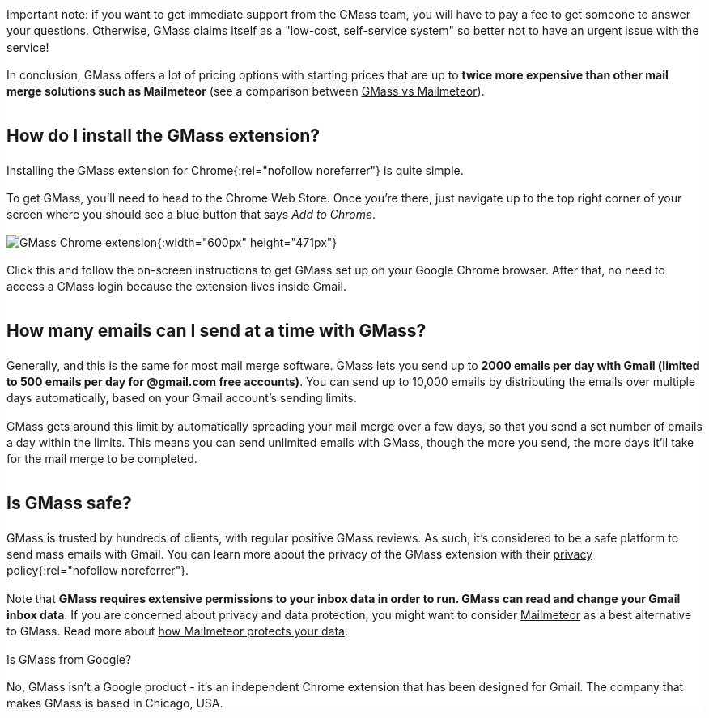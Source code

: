 <div class="blogpost-note">
  <p>
  <span class="font-weight-bold">Important note:</span> if you want to get immediate support from the GMass team, you will have to pay a fee to get someone to answer your questions. Otherwise, GMass claims itself as a "low-cost, self-service system" so better not to have an urgent issue with the service!
  </p>
</div>

In conclusion, GMass offers a lot of pricing options with starting prices that are up to **twice more expensive than other mail merge solutions such as Mailmeteor** (see a comparison between [GMass vs Mailmeteor](/alternative/gmass)).

## How do I install the GMass extension?

Installing the [GMass extension for Chrome](https://chrome.google.com/webstore/detail/gmass-powerful-mail-merge/ehomdgjhgmbidokdgicgmdiedadncbgf){:rel="nofollow noreferrer"} is quite simple.

To get GMass, you’ll need to head to the Chrome Web Store. Once you’re there, just navigate up to the top right corner of your screen where you should see a blue button that says _Add to Chrome_.

![GMass Chrome extension](/assets/img/blog/gmass-pricing/Gmass-extension.webp){:width="600px" height="471px"}

Click this and follow the on-screen instructions to get GMass set up on your Google Chrome browser. After that, no need to access a GMass login because the extension lives inside Gmail.

## How many emails can I send at a time with GMass?

Generally, and this is the same for most mail merge software. GMass lets you send up to **2000 emails per day with Gmail (limited to 500 emails per day for @gmail.com free accounts)**. You can send up to 10,000 emails by distributing the emails over multiple days automatically, based on your Gmail account’s sending limits.

GMass gets around this limit by automatically spreading your mail merge over a few days, so that you send a set number of emails a day within the limits. This means you can send unlimited emails with GMass, though the more you send, the more days it’ll take for the mail merge to be completed.

## Is GMass safe?

GMass is trusted by hundreds of clients, with regular positive GMass reviews. As such, it’s considered to be a safe platform to send mass emails with Gmail. You can learn more about the privacy of the GMass extension with their [privacy policy](https://www.gmass.co/blog/gmass-privacy-information-what-data-does-our-server-store){:rel="nofollow noreferrer"}.

Note that **GMass requires extensive permissions to your inbox data in order to run. GMass can read and change your Gmail inbox data**. If you are concerned about privacy and data protection, you might want to consider [Mailmeteor](/) as a best alternative to GMass. Read more about [how Mailmeteor protects your data](https://support.mailmeteor.com/help/privacy).

<div class="blogpost-note">
  <p class="font-weight-bold">Is GMass from Google?</p>
  <p>No, GMass isn’t a Google product - it’s an independent Chrome extension that has been designed for Gmail. The company that makes GMass is based in Chicago, USA.</p>
</div>
